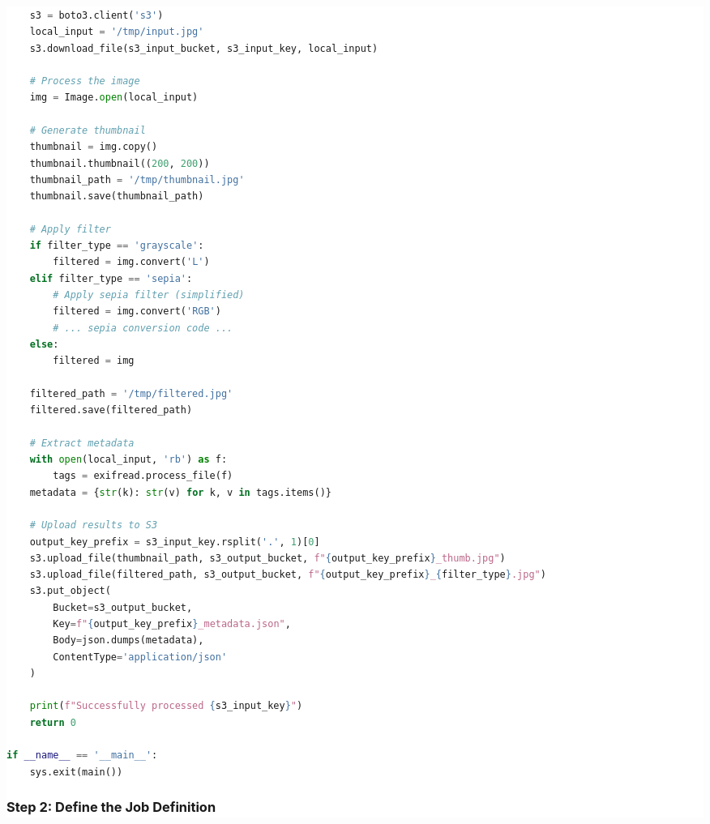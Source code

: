 ```python
    s3 = boto3.client('s3')
    local_input = '/tmp/input.jpg'
    s3.download_file(s3_input_bucket, s3_input_key, local_input)
  
    # Process the image
    img = Image.open(local_input)
  
    # Generate thumbnail
    thumbnail = img.copy()
    thumbnail.thumbnail((200, 200))
    thumbnail_path = '/tmp/thumbnail.jpg'
    thumbnail.save(thumbnail_path)
  
    # Apply filter
    if filter_type == 'grayscale':
        filtered = img.convert('L')
    elif filter_type == 'sepia':
        # Apply sepia filter (simplified)
        filtered = img.convert('RGB')
        # ... sepia conversion code ...
    else:
        filtered = img
      
    filtered_path = '/tmp/filtered.jpg'
    filtered.save(filtered_path)
  
    # Extract metadata
    with open(local_input, 'rb') as f:
        tags = exifread.process_file(f)
    metadata = {str(k): str(v) for k, v in tags.items()}
  
    # Upload results to S3
    output_key_prefix = s3_input_key.rsplit('.', 1)[0]
    s3.upload_file(thumbnail_path, s3_output_bucket, f"{output_key_prefix}_thumb.jpg")
    s3.upload_file(filtered_path, s3_output_bucket, f"{output_key_prefix}_{filter_type}.jpg")
    s3.put_object(
        Bucket=s3_output_bucket,
        Key=f"{output_key_prefix}_metadata.json",
        Body=json.dumps(metadata),
        ContentType='application/json'
    )
  
    print(f"Successfully processed {s3_input_key}")
    return 0

if __name__ == '__main__':
    sys.exit(main())
```

### Step 2: Define the Job Definition
